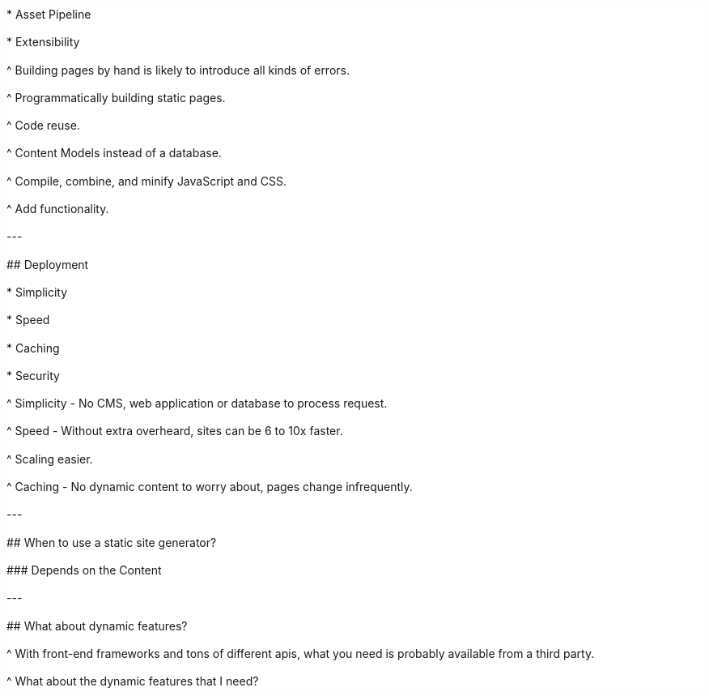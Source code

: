 \* Asset Pipeline

\* Extensibility



^ Building pages by hand is likely to introduce all kinds of errors.

^ Programmatically building static pages.

^ Code reuse.

^ Content Models instead of a database.

^ Compile, combine, and minify JavaScript and CSS.

^ Add functionality.



\---



\## Deployment



\* Simplicity

\* Speed

\* Caching

\* Security



^ Simplicity - No CMS, web application or database to process request.

^ Speed - Without extra overheard, sites can be 6 to 10x faster.

^ Scaling easier.

^ Caching - No dynamic content to worry about, pages change infrequently.



\---



\## When to use a static site generator?

\### Depends on the Content



\---



\## What about dynamic features?



^ With front-end frameworks and tons of different apis, what you need is probably available from a third party.



^ What about the dynamic features that I need?
